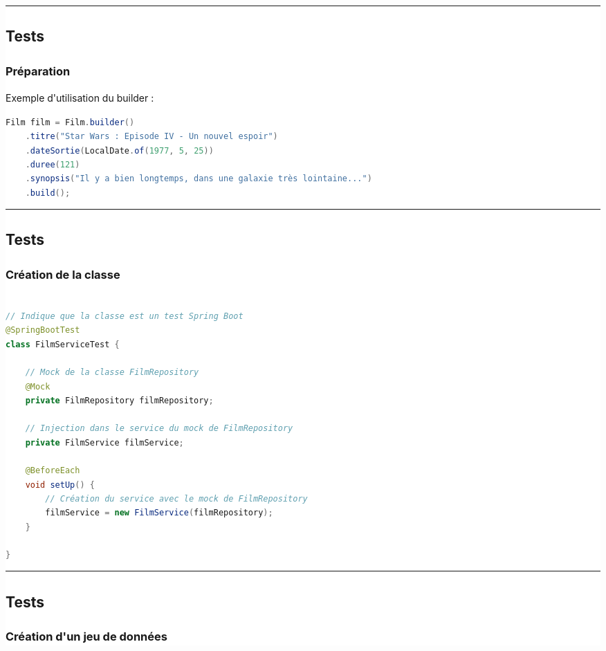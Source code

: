 ----

## Tests

### Préparation

Exemple d'utilisation du builder :

```java
Film film = Film.builder()
    .titre("Star Wars : Episode IV - Un nouvel espoir")
    .dateSortie(LocalDate.of(1977, 5, 25))
    .duree(121)
    .synopsis("Il y a bien longtemps, dans une galaxie très lointaine...")
    .build();
```

----

## Tests

### Création de la classe

```java [0]

// Indique que la classe est un test Spring Boot
@SpringBootTest
class FilmServiceTest {

    // Mock de la classe FilmRepository
    @Mock
    private FilmRepository filmRepository;

    // Injection dans le service du mock de FilmRepository
    private FilmService filmService;
    
    @BeforeEach
    void setUp() {
        // Création du service avec le mock de FilmRepository
        filmService = new FilmService(filmRepository);
    }

}
```

----

## Tests

### Création d'un jeu de données
